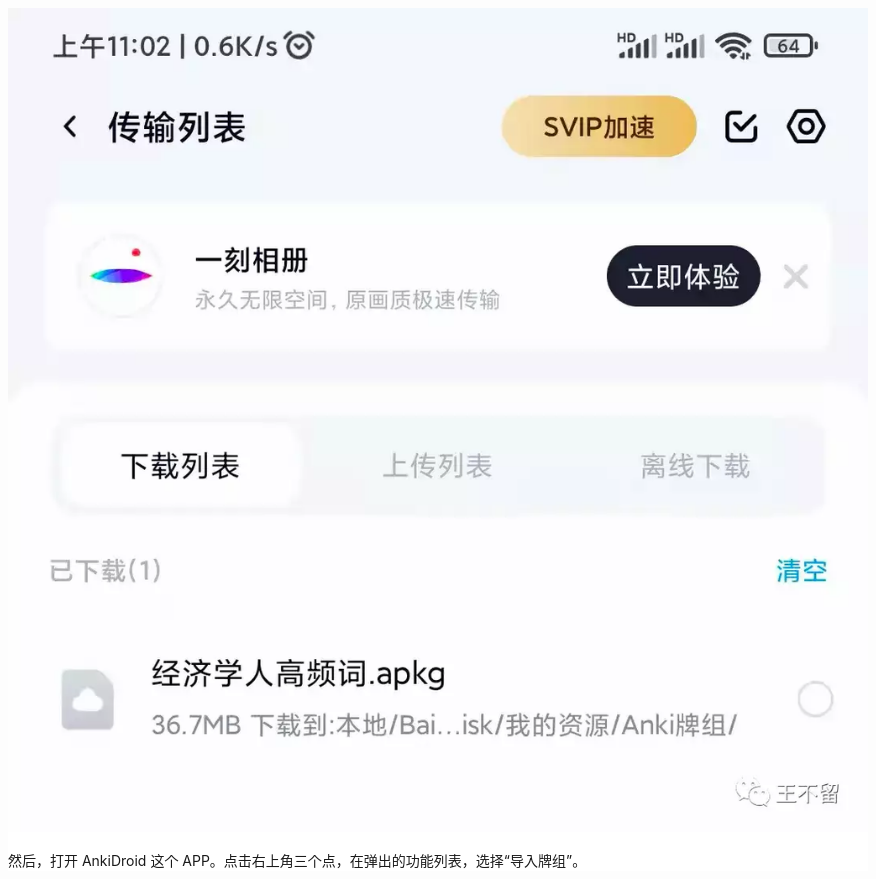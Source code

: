 ![图片](assets/1711871324-9657e1229785b7f59b6197a8e97855d8.webp)

  

然后，打开 AnkiDroid 这个 APP。点击右上角三个点，在弹出的功能列表，选择“导入牌组”。

  
